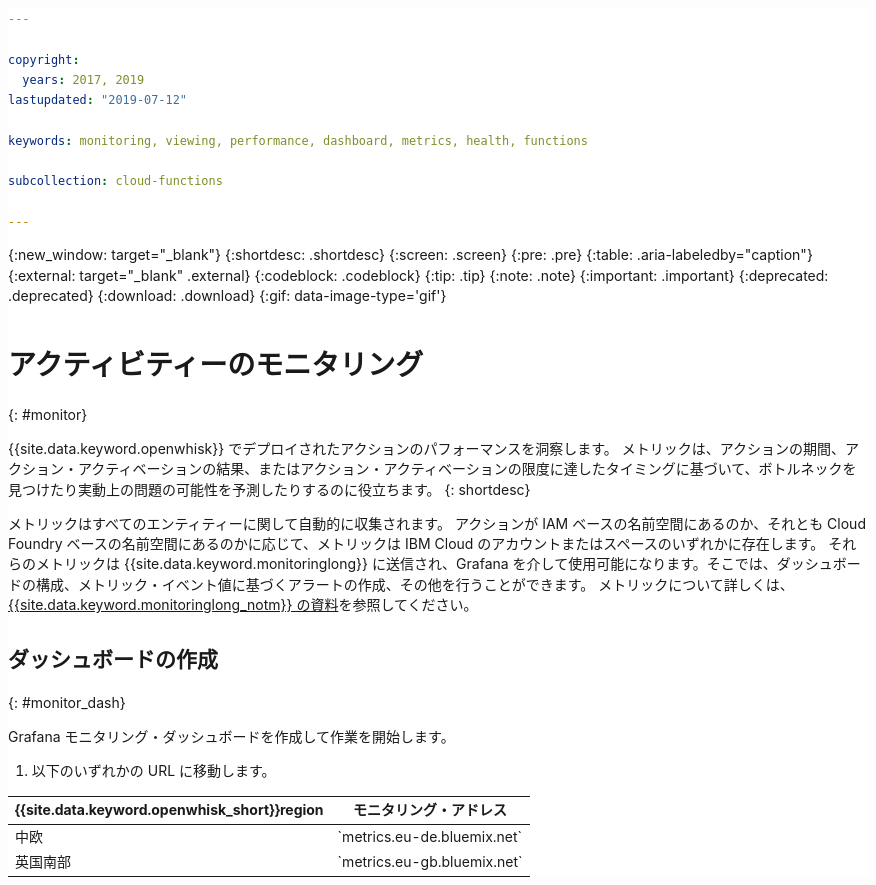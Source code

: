 ```yaml
---

copyright:
  years: 2017, 2019
lastupdated: "2019-07-12"

keywords: monitoring, viewing, performance, dashboard, metrics, health, functions

subcollection: cloud-functions

---
```


{:new_window: target="_blank"}
{:shortdesc: .shortdesc}
{:screen: .screen}
{:pre: .pre}
{:table: .aria-labeledby="caption"}
{:external: target="_blank" .external}
{:codeblock: .codeblock}
{:tip: .tip}
{:note: .note}
{:important: .important}
{:deprecated: .deprecated}
{:download: .download}
{:gif: data-image-type='gif'}


# アクティビティーのモニタリング
{: #monitor}

{{site.data.keyword.openwhisk}} でデプロイされたアクションのパフォーマンスを洞察します。 メトリックは、アクションの期間、アクション・アクティベーションの結果、またはアクション・アクティベーションの限度に達したタイミングに基づいて、ボトルネックを見つけたり実動上の問題の可能性を予測したりするのに役立ちます。
{: shortdesc}

メトリックはすべてのエンティティーに関して自動的に収集されます。 アクションが IAM ベースの名前空間にあるのか、それとも Cloud Foundry ベースの名前空間にあるのかに応じて、メトリックは IBM Cloud のアカウントまたはスペースのいずれかに存在します。 それらのメトリックは {{site.data.keyword.monitoringlong}} に送信され、Grafana を介して使用可能になります。そこでは、ダッシュボードの構成、メトリック・イベント値に基づくアラートの作成、その他を行うことができます。 メトリックについて詳しくは、[{{site.data.keyword.monitoringlong_notm}} の資料](/docs/services/cloud-monitoring?topic=cloud-monitoring-getting-started#getting-started)を参照してください。

## ダッシュボードの作成
{: #monitor_dash}

Grafana モニタリング・ダッシュボードを作成して作業を開始します。

1. 以下のいずれかの URL に移動します。
  <table>
    <thead>
      <tr>
        <th>{{site.data.keyword.openwhisk_short}}region</th>
        <th>モニタリング・アドレス</th>
      </tr>
    </thead>
    <tbody>
      <tr>
        <td>中欧</td>
        <td>`metrics.eu-de.bluemix.net`</td>
      </tr>
      <tr>
        <td>英国南部</td>
        <td>`metrics.eu-gb.bluemix.net`</td>
      </tr>